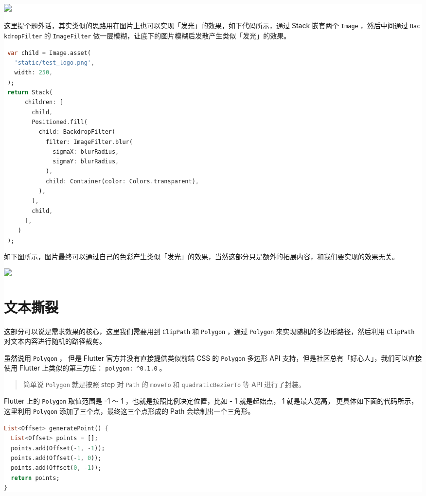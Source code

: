 ![](http://img.cdn.guoshuyu.cn/20230322_N21/image3.png)

这里提个题外话，其实类似的思路用在图片上也可以实现「发光」的效果，如下代码所示，通过 Stack 嵌套两个  `Image` ，然后中间通过  `BackdropFilter`  的 `ImageFilter` 做一层模糊，让底下的图片模糊后发散产生类似「发光」的效果。

```dart
 var child = Image.asset(
   'static/test_logo.png',
   width: 250,
 );
 return Stack(
      children: [
        child,
        Positioned.fill(
          child: BackdropFilter(
            filter: ImageFilter.blur(
              sigmaX: blurRadius,
              sigmaY: blurRadius,
            ),
            child: Container(color: Colors.transparent),
          ),
        ),
        child,
      ],
    )
 );
```

如下图所示，图片最终可以通过自己的色彩产生类似「发光」的效果，当然这部分只是额外的拓展内容，和我们要实现的效果无关。

![](http://img.cdn.guoshuyu.cn/20230322_N21/image4.png)





# 文本撕裂

这部分可以说是需求效果的核心，这里我们需要用到 `ClipPath` 和  `Polygon` ，通过 `Polygon`  来实现随机的多边形路径，然后利用   `ClipPath`  对文本内容进行随机的路径裁剪。

虽然说用   `Polygon`  ， 但是 Flutter 官方并没有直接提供类似前端 CSS 的  `Polygon`  多边形 API 支持，但是社区总有「好心人」，我们可以直接使用 Flutter 上类似的第三方库： `polygon: ^0.1.0`  。

>简单说    `Polygon`   就是按照 step 对 `Path` 的  `moveTo` 和  `quadraticBezierTo` 等 API 进行了封装。

Flutter 上的   `Polygon`   取值范围是 -1 ～ 1 ，也就是按照比例决定位置，比如 - 1 就是起始点， 1 就是最大宽高， 更具体如下面的代码所示，这里利用 `Polygon` 添加了三个点，最终这三个点形成的 Path 会绘制出一个三角形。

```dart
List<Offset> generatePoint() {
  List<Offset> points = [];
  points.add(Offset(-1, -1));
  points.add(Offset(-1, 0));
  points.add(Offset(0, -1));
  return points;
}
```
